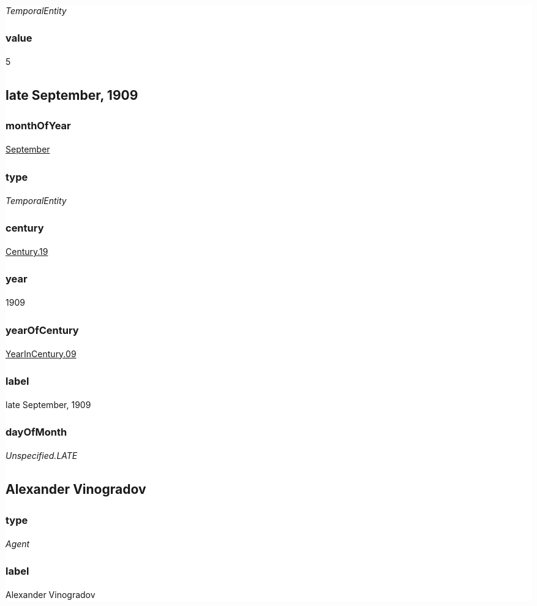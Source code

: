
*TemporalEntity*

### value


5

## late September, 1909

### monthOfYear


[September](#September)

### type


*TemporalEntity*

### century


[Century.19](#Century.19)

### year


1909

### yearOfCentury


[YearInCentury.09](#YearInCentury.09)

### label


late September, 1909

### dayOfMonth


*Unspecified.LATE*

## Alexander Vinogradov

### type


*Agent*

### label


Alexander Vinogradov
